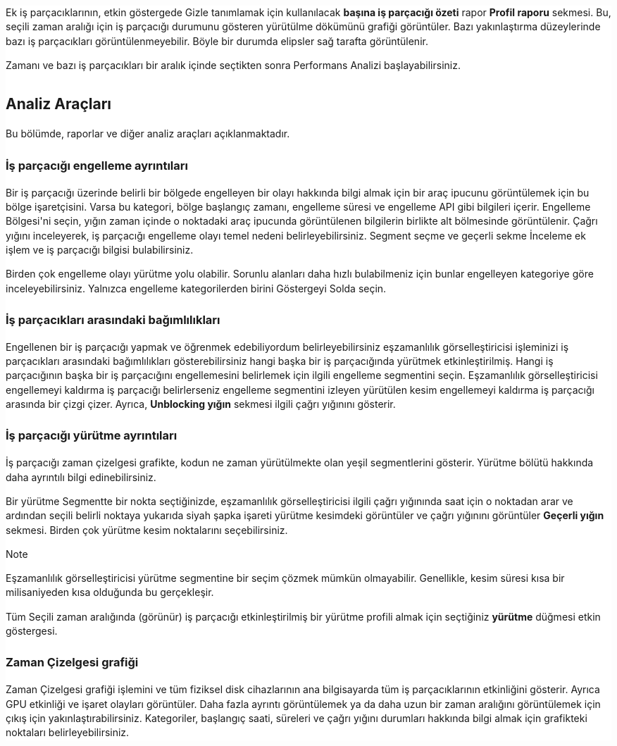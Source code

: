   Ek iş parçacıklarının, etkin göstergede Gizle tanımlamak için kullanılacak **başına iş parçacığı özeti** rapor **Profil raporu** sekmesi. Bu, seçili zaman aralığı için iş parçacığı durumunu gösteren yürütülme dökümünü grafiği görüntüler. Bazı yakınlaştırma düzeylerinde bazı iş parçacıkları görüntülenmeyebilir. Böyle bir durumda elipsler sağ tarafta görüntülenir.  
  
  Zamanı ve bazı iş parçacıkları bir aralık içinde seçtikten sonra Performans Analizi başlayabilirsiniz.  
  
## <a name="analysis-tools"></a>Analiz Araçları  
 Bu bölümde, raporlar ve diğer analiz araçları açıklanmaktadır.  
  
### <a name="thread-blocking-details"></a>İş parçacığı engelleme ayrıntıları  
 Bir iş parçacığı üzerinde belirli bir bölgede engelleyen bir olayı hakkında bilgi almak için bir araç ipucunu görüntülemek için bu bölge işaretçisini. Varsa bu kategori, bölge başlangıç zamanı, engelleme süresi ve engelleme API gibi bilgileri içerir. Engelleme Bölgesi'ni seçin, yığın zaman içinde o noktadaki araç ipucunda görüntülenen bilgilerin birlikte alt bölmesinde görüntülenir. Çağrı yığını inceleyerek, iş parçacığı engelleme olayı temel nedeni belirleyebilirsiniz. Segment seçme ve geçerli sekme İnceleme ek işlem ve iş parçacığı bilgisi bulabilirsiniz.  
  
 Birden çok engelleme olayı yürütme yolu olabilir. Sorunlu alanları daha hızlı bulabilmeniz için bunlar engelleyen kategoriye göre inceleyebilirsiniz. Yalnızca engelleme kategorilerden birini Göstergeyi Solda seçin.  
  
### <a name="dependencies-between-threads"></a>İş parçacıkları arasındaki bağımlılıkları  
 Engellenen bir iş parçacığı yapmak ve öğrenmek edebiliyordum belirleyebilirsiniz eşzamanlılık görselleştiricisi işleminizi iş parçacıkları arasındaki bağımlılıkları gösterebilirsiniz hangi başka bir iş parçacığında yürütmek etkinleştirilmiş. Hangi iş parçacığının başka bir iş parçacığını engellemesini belirlemek için ilgili engelleme segmentini seçin. Eşzamanlılık görselleştiricisi engellemeyi kaldırma iş parçacığı belirlerseniz engelleme segmentini izleyen yürütülen kesim engellemeyi kaldırma iş parçacığı arasında bir çizgi çizer. Ayrıca, **Unblocking yığın** sekmesi ilgili çağrı yığınını gösterir.  
  
### <a name="thread-execution-details"></a>İş parçacığı yürütme ayrıntıları  
 İş parçacığı zaman çizelgesi grafikte, kodun ne zaman yürütülmekte olan yeşil segmentlerini gösterir. Yürütme bölütü hakkında daha ayrıntılı bilgi edinebilirsiniz.  
  
 Bir yürütme Segmentte bir nokta seçtiğinizde, eşzamanlılık görselleştiricisi ilgili çağrı yığınında saat için o noktadan arar ve ardından seçili belirli noktaya yukarıda siyah şapka işareti yürütme kesimdeki görüntüler ve çağrı yığınını görüntüler  **Geçerli yığın** sekmesi. Birden çok yürütme kesim noktalarını seçebilirsiniz.  
  
> [!NOTE]
>  Eşzamanlılık görselleştiricisi yürütme segmentine bir seçim çözmek mümkün olmayabilir. Genellikle, kesim süresi kısa bir milisaniyeden kısa olduğunda bu gerçekleşir.  
  
 Tüm Seçili zaman aralığında (görünür) iş parçacığı etkinleştirilmiş bir yürütme profili almak için seçtiğiniz **yürütme** düğmesi etkin göstergesi.  
  
### <a name="timeline-graph"></a>Zaman Çizelgesi grafiği  
 Zaman Çizelgesi grafiği işlemini ve tüm fiziksel disk cihazlarının ana bilgisayarda tüm iş parçacıklarının etkinliğini gösterir. Ayrıca GPU etkinliği ve işaret olayları görüntüler.  Daha fazla ayrıntı görüntülemek ya da daha uzun bir zaman aralığını görüntülemek için çıkış için yakınlaştırabilirsiniz. Kategoriler, başlangıç saati, süreleri ve çağrı yığını durumları hakkında bilgi almak için grafikteki noktaları belirleyebilirsiniz.  
  